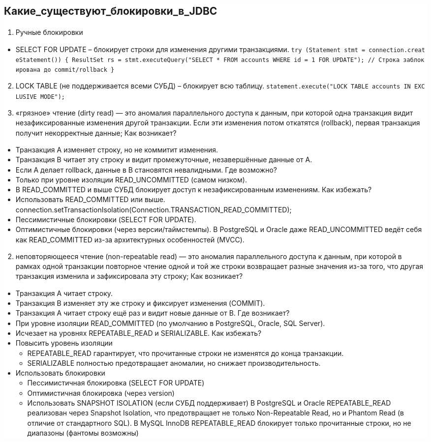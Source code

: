 ## Какие_существуют_блокировки_в_JDBC

1. Ручные блокировки
- SELECT FOR UPDATE – блокирует строки для изменения другими транзакциями.
`
try (Statement stmt = connection.createStatement()) {
  ResultSet rs = stmt.executeQuery("SELECT * FROM accounts WHERE id = 1 FOR UPDATE");
  // Строка заблокирована до commit/rollback
  }
`
2. LOCK TABLE (не поддерживается всеми СУБД) – блокирует всю таблицу.
`statement.execute("LOCK TABLE accounts IN EXCLUSIVE MODE");`

1. «грязное» чтение (dirty read) — это аномалия параллельного доступа к данным, при которой одна транзакция видит незафиксированные 
   изменения другой транзакции. Если эти изменения потом откатятся (rollback), первая транзакция получит некорректные данные;
Как возникает?
- Транзакция A изменяет строку, но не коммитит изменения.
- Транзакция B читает эту строку и видит промежуточные, незавершённые данные от A.
- Если A делает rollback, данные в B становятся невалидными.
Где возможно?
- Только при уровне изоляции READ_UNCOMMITTED (самом низком).
- В READ_COMMITTED и выше СУБД блокирует доступ к незафиксированным изменениям.
Как избежать?
- Использовать READ_COMMITTED или выше.
  connection.setTransactionIsolation(Connection.TRANSACTION_READ_COMMITTED);
- Пессимистичные блокировки (SELECT FOR UPDATE).
- Оптимистичные блокировки (через версии/таймстемпы).
В PostgreSQL и Oracle даже READ_UNCOMMITTED ведёт себя как READ_COMMITTED из-за архитектурных особенностей (MVCC).

2. неповторяющееся чтение (non-repeatable read) — это аномалия параллельного доступа к данным, при которой в рамках одной транзакции 
   повторное чтение одной и той же строки возвращает разные значения из-за того, что другая транзакция изменила и зафиксировала эту строку;
Как возникает?
- Транзакция A читает строку.
- Транзакция B изменяет эту же строку и фиксирует изменения (COMMIT).
- Транзакция A читает строку ещё раз и видит новые данные от B.
Где возникает?
- При уровне изоляции READ_COMMITTED (по умолчанию в PostgreSQL, Oracle, SQL Server).
- Исчезает на уровнях REPEATABLE_READ и SERIALIZABLE.
Как избежать?
- Повысить уровень изоляции
  - REPEATABLE_READ гарантирует, что прочитанные строки не изменятся до конца транзакции.
  - SERIALIZABLE полностью предотвращает аномалии, но снижает производительность.
- Использовать блокировки
  - Пессимистичная блокировка (SELECT FOR UPDATE)
  - Оптимистичная блокировка (через version)
  - Использовать SNAPSHOT ISOLATION (если СУБД поддерживает)
В PostgreSQL и Oracle REPEATABLE_READ реализован через Snapshot Isolation, что предотвращает не только Non-Repeatable Read, но и 
Phantom Read (в отличие от стандартного SQL). В MySQL InnoDB REPEATABLE_READ блокирует только прочитанные строки, но не диапазоны 
(фантомы возможны)
